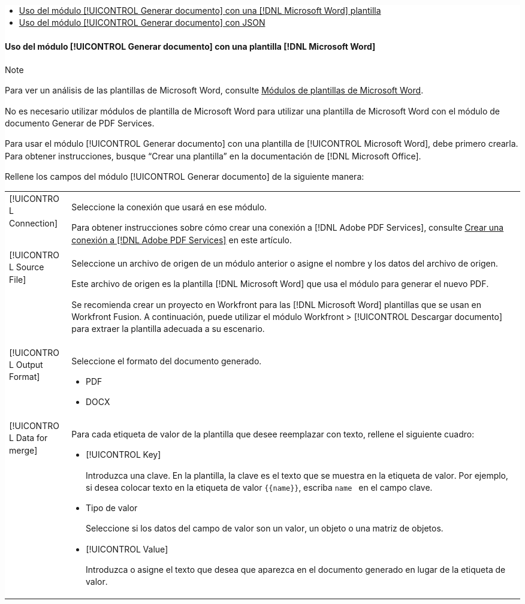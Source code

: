 * [Uso del módulo [!UICONTROL Generar documento] con una  [!DNL Microsoft Word] plantilla](#use-the-generate-document-module-with-a-microsoft-word-template)
* [Uso del módulo [!UICONTROL Generar documento] con JSON](#use-the-generate-document-module-with-json)

#### Uso del módulo [!UICONTROL Generar documento] con una plantilla [!DNL Microsoft Word]


>[!NOTE]
>
>Para ver un análisis de las plantillas de Microsoft Word, consulte [Módulos de plantillas de Microsoft Word](/help/workfront-fusion/references/apps-and-modules/third-party-connectors/microsoft-word-templates-modules.md).
>
>No es necesario utilizar módulos de plantilla de Microsoft Word para utilizar una plantilla de Microsoft Word con el módulo de documento Generar de PDF Services.


Para usar el módulo [!UICONTROL Generar documento] con una plantilla de [!UICONTROL Microsoft Word], debe primero crearla. Para obtener instrucciones, busque “Crear una plantilla” en la documentación de [!DNL Microsoft Office].

Rellene los campos del módulo [!UICONTROL Generar documento] de la siguiente manera:

<table style="table-layout:auto"> 
 <col> 
 <col> 
 <tbody> 
  <tr> 
   <td role="rowheader">[!UICONTROL Connection]</td> 
   <td> <p>Seleccione la conexión que usará en ese módulo.</p> Para obtener instrucciones sobre cómo crear una conexión a [!DNL Adobe PDF Services], consulte <a href="#create-a-connection-to-adobe-pdf-services" class="MCXref xref" >Crear una conexión a [!DNL Adobe PDF Services]</a> en este artículo. </td> 
  </tr> 
  <tr> 
   <td role="rowheader">[!UICONTROL Source File]</td> 
   <td> <p>Seleccione un archivo de origen de un módulo anterior o asigne el nombre y los datos del archivo de origen.</p> <p>Este archivo de origen es la plantilla [!DNL Microsoft Word] que usa el módulo para generar el nuevo PDF.</p> <p>Se recomienda crear un proyecto en Workfront para las [!DNL Microsoft Word] plantillas que se usan en Workfront Fusion. A continuación, puede utilizar el módulo Workfront &gt; [!UICONTROL Descargar documento] para extraer la plantilla adecuada a su escenario.</p> </td> 
  </tr> 
  <tr> 
   <td role="rowheader">[!UICONTROL Output Format]</td> 
   <td> <p>Seleccione el formato del documento generado.</p> 
    <ul> 
     <li> <p>PDF</p> </li> 
     <li> <p>DOCX</p> </li> 
    </ul> </td> 
  </tr> 
  <tr> 
   <td role="rowheader">[!UICONTROL Data for merge]</td> 
   <td> <p>Para cada etiqueta de valor de la plantilla que desee reemplazar con texto, rellene el siguiente cuadro:</p> 
    <ul> 
     <li> <p>[!UICONTROL Key]</p> <p>Introduzca una clave. En la plantilla, la clave es el texto que se muestra en la etiqueta de valor. Por ejemplo, si desea colocar texto en la etiqueta de valor <code>&#123;&#123;name&#125;&#125;</code>, escriba <code>name </code> en el campo clave.</p> </li> 
     <li> <p>Tipo de valor</p> <p>Seleccione si los datos del campo de valor son un valor, un objeto o una matriz de objetos.</p> </li> 
     <li> <p>[!UICONTROL Value]</p> <p>Introduzca o asigne el texto que desea que aparezca en el documento generado en lugar de la etiqueta de valor.</p> </li> 